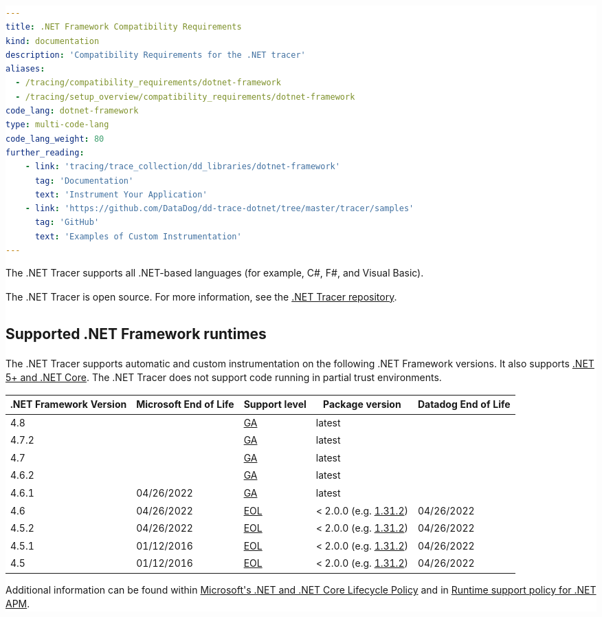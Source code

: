 ```yaml
---
title: .NET Framework Compatibility Requirements
kind: documentation
description: 'Compatibility Requirements for the .NET tracer'
aliases:
  - /tracing/compatibility_requirements/dotnet-framework
  - /tracing/setup_overview/compatibility_requirements/dotnet-framework
code_lang: dotnet-framework
type: multi-code-lang
code_lang_weight: 80
further_reading:
    - link: 'tracing/trace_collection/dd_libraries/dotnet-framework'
      tag: 'Documentation'
      text: 'Instrument Your Application'
    - link: 'https://github.com/DataDog/dd-trace-dotnet/tree/master/tracer/samples'
      tag: 'GitHub'
      text: 'Examples of Custom Instrumentation'
---
```



The .NET Tracer supports all .NET-based languages (for example, C#, F#, and Visual Basic).

The .NET Tracer is open source. For more information, see the [.NET Tracer repository][1].

## Supported .NET Framework runtimes

The .NET Tracer supports automatic and custom instrumentation on the following .NET Framework versions. It also supports [.NET 5+ and .NET Core][2]. The .NET Tracer does not support code running in partial trust environments.

| .NET Framework Version  | Microsoft End of Life | Support level                       | Package version             | Datadog End of Life |
| ----------------------- | --------------------- | ----------------------------------- | --------------------------- | ------------------- |
| 4.8                     |                       | [GA](#support-ga)                   | latest                      |                     |
| 4.7.2                   |                       | [GA](#support-ga)                   | latest                      |                     |
| 4.7                     |                       | [GA](#support-ga)                   | latest                      |                     |
| 4.6.2                   |                       | [GA](#support-ga)                   | latest                      |                     |
| 4.6.1                   | 04/26/2022            | [GA](#support-ga)                   | latest                      |                     |
| 4.6                     | 04/26/2022            | [EOL](#support-eol)                 | < 2.0.0 (e.g. [1.31.2][3]) | 04/26/2022          |
| 4.5.2                   | 04/26/2022            | [EOL](#support-eol)                 | < 2.0.0 (e.g. [1.31.2][3]) | 04/26/2022          |
| 4.5.1                   | 01/12/2016            | [EOL](#support-eol)                 | < 2.0.0 (e.g. [1.31.2][3]) | 04/26/2022          |
| 4.5                     | 01/12/2016            | [EOL](#support-eol)                 | < 2.0.0 (e.g. [1.31.2][3]) | 04/26/2022          |

Additional information can be found within [Microsoft's .NET and .NET Core Lifecycle Policy][4] and in [Runtime support policy for .NET APM](#runtime-support-policy-for-net-apm).


[1]: https://github.com/DataDog/dd-trace-dotnet
[2]: /tracing/compatibility_requirements/dotnet-core/
[3]: https://github.com/DataDog/dd-trace-dotnet/releases/tag/v1.31.2
[4]: https://docs.microsoft.com/en-us/lifecycle/products/microsoft-net-framework
[5]: https://github.com/DataDog/dd-trace-dotnet/releases/latest
[6]: /help/
[7]: /agent/basic_agent_usage/?tab=agentv6v7
[8]: /agent/basic_agent_usage/?tab=agentv5
[9]: https://www.datadoghq.com/support/
[10]: https://semver.org/
[11]: https://learn.microsoft.com/en-us/dotnet/core/diagnostics/distributed-tracing
[12]: https://github.com/Azure/azure-sdk-for-net/blob/main/sdk/core/Azure.Core/samples/Diagnostics.md#enabling-experimental-tracing-features
[13]: https://docs.microsoft.com/en-us/dotnet/framework/migration-guide/how-to-determine-which-versions-are-installed